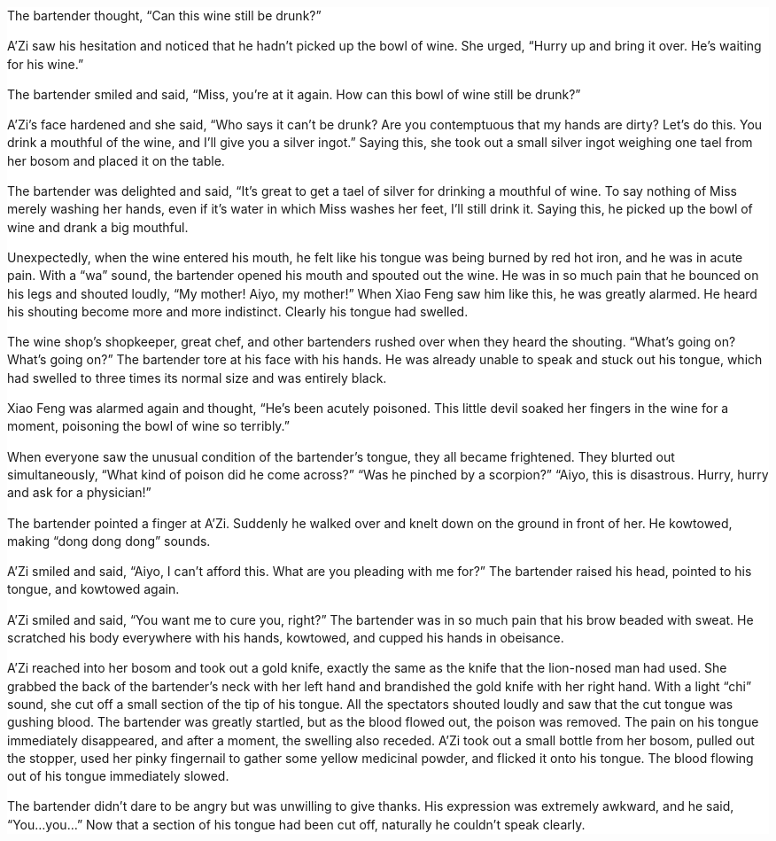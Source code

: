 The bartender thought, “Can this wine still be drunk?”

A’Zi saw his hesitation and noticed that he hadn’t picked up the bowl of wine. She urged, “Hurry up and bring it over. He’s waiting for his wine.”

The bartender smiled and said, “Miss, you’re at it again. How can this bowl of wine still be drunk?”

A’Zi’s face hardened and she said, “Who says it can’t be drunk? Are you contemptuous that my hands are dirty? Let’s do this. You drink a mouthful of the wine, and I’ll give you a silver ingot.” Saying this, she took out a small silver ingot weighing one tael from her bosom and placed it on the table.

The bartender was delighted and said, “It’s great to get a tael of silver for drinking a mouthful of wine. To say nothing of Miss merely washing her hands, even if it’s water in which Miss washes her feet, I’ll still drink it. Saying this, he picked up the bowl of wine and drank a big mouthful.

Unexpectedly, when the wine entered his mouth, he felt like his tongue was being burned by red hot iron, and he was in acute pain. With a “wa” sound, the bartender opened his mouth and spouted out the wine. He was in so much pain that he bounced on his legs and shouted loudly, “My mother! Aiyo, my mother!” When Xiao Feng saw him like this, he was greatly alarmed. He heard his shouting become more and more indistinct. Clearly his tongue had swelled.

The wine shop’s shopkeeper, great chef, and other bartenders rushed over when they heard the shouting. “What’s going on? What’s going on?” The bartender tore at his face with his hands. He was already unable to speak and stuck out his tongue, which had swelled to three times its normal size and was entirely black.

Xiao Feng was alarmed again and thought, “He’s been acutely poisoned. This little devil soaked her fingers in the wine for a moment, poisoning the bowl of wine so terribly.”

When everyone saw the unusual condition of the bartender’s tongue, they all became frightened. They blurted out simultaneously, “What kind of poison did he come across?” “Was he pinched by a scorpion?” “Aiyo, this is disastrous. Hurry, hurry and ask for a physician!”

The bartender pointed a finger at A’Zi. Suddenly he walked over and knelt down on the ground in front of her. He kowtowed, making “dong dong dong” sounds.

A’Zi smiled and said, “Aiyo, I can’t afford this. What are you pleading with me for?” The bartender raised his head, pointed to his tongue, and kowtowed again.

A’Zi smiled and said, “You want me to cure you, right?” The bartender was in so much pain that his brow beaded with sweat. He scratched his body everywhere with his hands, kowtowed, and cupped his hands in obeisance.

A’Zi reached into her bosom and took out a gold knife, exactly the same as the knife that the lion-nosed man had used. She grabbed the back of the bartender’s neck with her left hand and brandished the gold knife with her right hand. With a light “chi” sound, she cut off a small section of the tip of his tongue. All the spectators shouted loudly and saw that the cut tongue was gushing blood. The bartender was greatly startled, but as the blood flowed out, the poison was removed. The pain on his tongue immediately disappeared, and after a moment, the swelling also receded. A’Zi took out a small bottle from her bosom, pulled out the stopper, used her pinky fingernail to gather some yellow medicinal powder, and flicked it onto his tongue. The blood flowing out of his tongue immediately slowed.

The bartender didn’t dare to be angry but was unwilling to give thanks. His expression was extremely awkward, and he said, “You…you…” Now that a section of his tongue had been cut off, naturally he couldn’t speak clearly.
